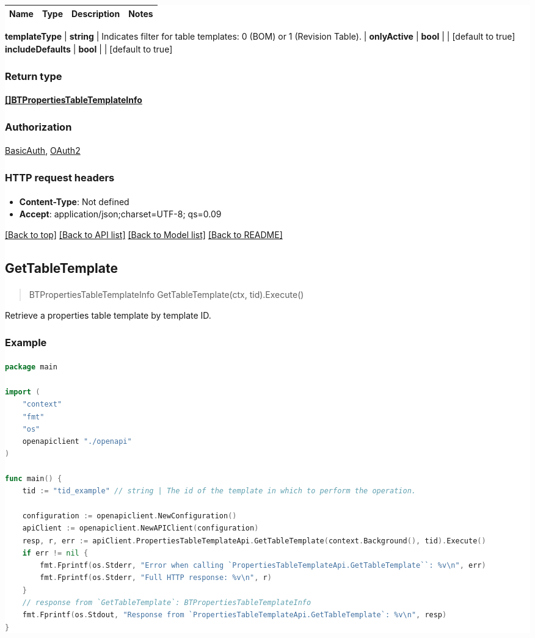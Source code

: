 
Name | Type | Description  | Notes
------------- | ------------- | ------------- | -------------

 **templateType** | **string** | Indicates filter for table templates: 0 (BOM) or 1 (Revision Table). | 
 **onlyActive** | **bool** |  | [default to true]
 **includeDefaults** | **bool** |  | [default to true]

### Return type

[**[]BTPropertiesTableTemplateInfo**](BTPropertiesTableTemplateInfo.md)

### Authorization

[BasicAuth](../README.md#BasicAuth), [OAuth2](../README.md#OAuth2)

### HTTP request headers

- **Content-Type**: Not defined
- **Accept**: application/json;charset=UTF-8; qs=0.09

[[Back to top]](#) [[Back to API list]](../README.md#documentation-for-api-endpoints)
[[Back to Model list]](../README.md#documentation-for-models)
[[Back to README]](../README.md)


## GetTableTemplate

> BTPropertiesTableTemplateInfo GetTableTemplate(ctx, tid).Execute()

Retrieve a properties table template by template ID.

### Example

```go
package main

import (
    "context"
    "fmt"
    "os"
    openapiclient "./openapi"
)

func main() {
    tid := "tid_example" // string | The id of the template in which to perform the operation.

    configuration := openapiclient.NewConfiguration()
    apiClient := openapiclient.NewAPIClient(configuration)
    resp, r, err := apiClient.PropertiesTableTemplateApi.GetTableTemplate(context.Background(), tid).Execute()
    if err != nil {
        fmt.Fprintf(os.Stderr, "Error when calling `PropertiesTableTemplateApi.GetTableTemplate``: %v\n", err)
        fmt.Fprintf(os.Stderr, "Full HTTP response: %v\n", r)
    }
    // response from `GetTableTemplate`: BTPropertiesTableTemplateInfo
    fmt.Fprintf(os.Stdout, "Response from `PropertiesTableTemplateApi.GetTableTemplate`: %v\n", resp)
}
```
